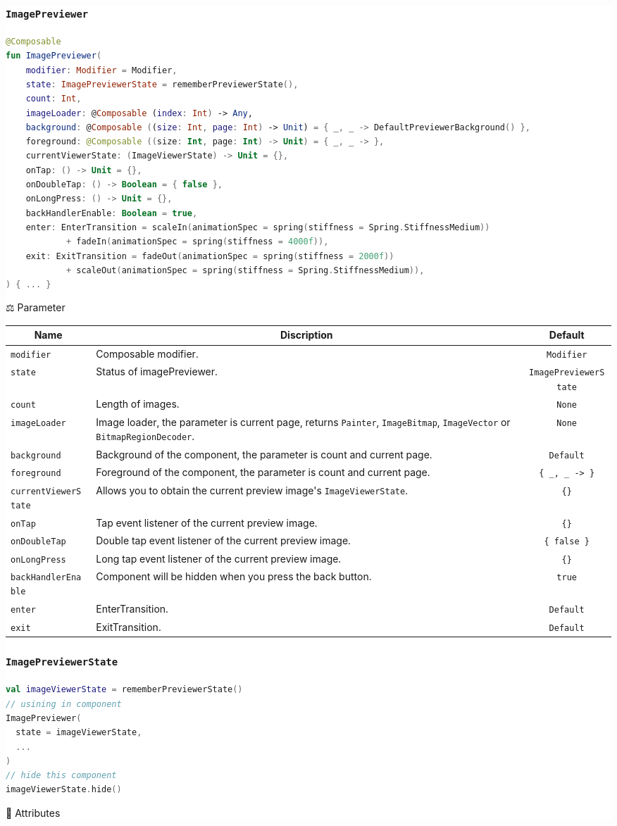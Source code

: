 ### `ImagePreviewer`
```kotlin
@Composable
fun ImagePreviewer(
    modifier: Modifier = Modifier,
    state: ImagePreviewerState = rememberPreviewerState(),
    count: Int,
    imageLoader: @Composable (index: Int) -> Any,
    background: @Composable ((size: Int, page: Int) -> Unit) = { _, _ -> DefaultPreviewerBackground() },
    foreground: @Composable ((size: Int, page: Int) -> Unit) = { _, _ -> },
    currentViewerState: (ImageViewerState) -> Unit = {},
    onTap: () -> Unit = {},
    onDoubleTap: () -> Boolean = { false },
    onLongPress: () -> Unit = {},
    backHandlerEnable: Boolean = true,
    enter: EnterTransition = scaleIn(animationSpec = spring(stiffness = Spring.StiffnessMedium))
            + fadeIn(animationSpec = spring(stiffness = 4000f)),
    exit: ExitTransition = fadeOut(animationSpec = spring(stiffness = 2000f))
            + scaleOut(animationSpec = spring(stiffness = Spring.StiffnessMedium)),
) { ... }
```

⚖ Parameter

| Name | Discription | Default |
| --- | --- | :---: |
| `modifier` | Composable modifier. | `Modifier` |
| `state` | Status of imagePreviewer. | `ImagePreviewerState` |
| `count` | Length of images. | `None` |
| `imageLoader` | Image loader, the parameter is current page, returns `Painter`, `ImageBitmap`, `ImageVector` or `BitmapRegionDecoder`. | `None` |
| `background` | Background of the component, the parameter is count and current page. | `Default` |
| `foreground` | Foreground of the component, the parameter is count and current page. | `{ _, _ -> }` |
| `currentViewerState` | Allows you to obtain the current preview image's `ImageViewerState`. | `{}` |
| `onTap` | Tap event listener of the current preview image. | `{}` |
| `onDoubleTap` | Double tap event listener of the current preview image. | `{ false }` |
| `onLongPress` | Long tap event listener of the current preview image. | `{}` |
| `backHandlerEnable` | Component will be hidden when you press the back button. | `true` |
| `enter` | EnterTransition. | `Default` |
| `exit` | ExitTransition. | `Default` |

### `ImagePreviewerState`
```kotlin
val imageViewerState = rememberPreviewerState()
// usining in component
ImagePreviewer(
  state = imageViewerState,
  ...  
)
// hide this component 
imageViewerState.hide()
```
💾 Attributes
